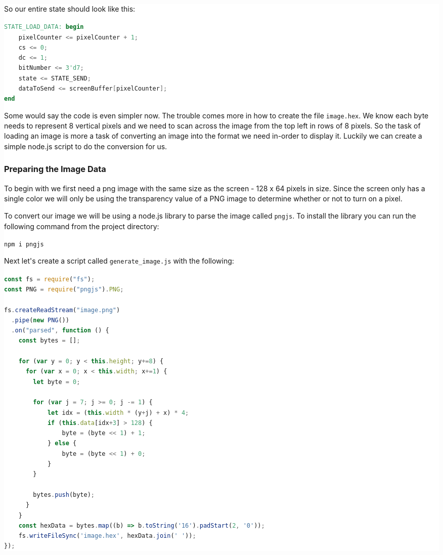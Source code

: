 So our entire state should look like this:

```v
STATE_LOAD_DATA: begin
    pixelCounter <= pixelCounter + 1;
    cs <= 0;
    dc <= 1;
    bitNumber <= 3'd7;
    state <= STATE_SEND;
    dataToSend <= screenBuffer[pixelCounter];
end
```

Some would say the code is even simpler now. The trouble comes more in how to create the file `image.hex`. We know each byte needs to represent 8 vertical pixels and we need to scan across the image from the top left in rows of 8 pixels. So the task of loading an image is more a task of converting an image into the format we need in-order to display it. Luckily we can create a simple node.js script to do the conversion for us.

### Preparing the Image Data

To begin with we first need a png image with the same size as the screen - 128 x 64 pixels in size. Since the screen only has a single color we will only be using the transparency value of a PNG image to determine whether or not to turn on a pixel.

To convert our image we will be using a node.js library to parse the image called `pngjs`. To install the library you can run the following command from the project directory:

```javascript
npm i pngjs
```

Next let's create a script called `generate_image.js` with the following:

```javascript
const fs = require("fs");
const PNG = require("pngjs").PNG;

fs.createReadStream("image.png")
  .pipe(new PNG())
  .on("parsed", function () {
    const bytes = [];

    for (var y = 0; y < this.height; y+=8) {
      for (var x = 0; x < this.width; x+=1) {
        let byte = 0;

        for (var j = 7; j >= 0; j -= 1) {
            let idx = (this.width * (y+j) + x) * 4;
            if (this.data[idx+3] > 128) {
                byte = (byte << 1) + 1;
            } else {
                byte = (byte << 1) + 0;
            }
        }

        bytes.push(byte);
      }
    }
    const hexData = bytes.map((b) => b.toString('16').padStart(2, '0'));
    fs.writeFileSync('image.hex', hexData.join(' '));
});
```
